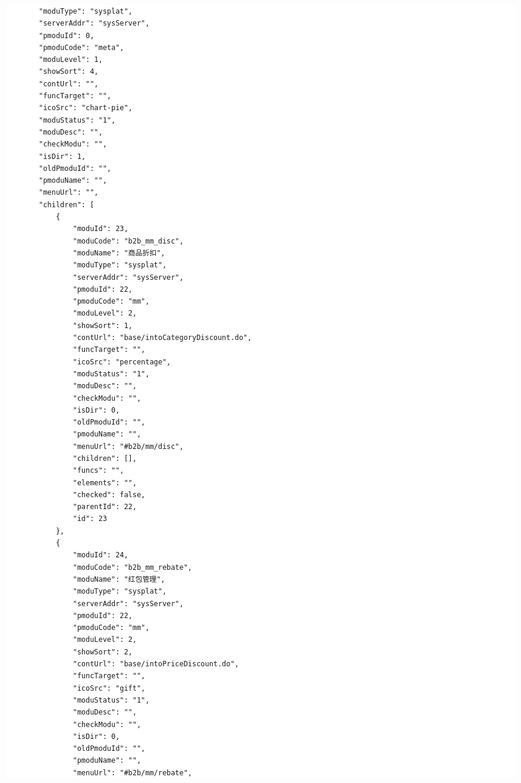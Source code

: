             "moduType": "sysplat",
            "serverAddr": "sysServer",
            "pmoduId": 0,
            "pmoduCode": "meta",
            "moduLevel": 1,
            "showSort": 4,
            "contUrl": "",
            "funcTarget": "",
            "icoSrc": "chart-pie",
            "moduStatus": "1",
            "moduDesc": "",
            "checkModu": "",
            "isDir": 1,
            "oldPmoduId": "",
            "pmoduName": "",
            "menuUrl": "",
            "children": [
                {
                    "moduId": 23,
                    "moduCode": "b2b_mm_disc",
                    "moduName": "商品折扣",
                    "moduType": "sysplat",
                    "serverAddr": "sysServer",
                    "pmoduId": 22,
                    "pmoduCode": "mm",
                    "moduLevel": 2,
                    "showSort": 1,
                    "contUrl": "base/intoCategoryDiscount.do",
                    "funcTarget": "",
                    "icoSrc": "percentage",
                    "moduStatus": "1",
                    "moduDesc": "",
                    "checkModu": "",
                    "isDir": 0,
                    "oldPmoduId": "",
                    "pmoduName": "",
                    "menuUrl": "#b2b/mm/disc",
                    "children": [],
                    "funcs": "",
                    "elements": "",
                    "checked": false,
                    "parentId": 22,
                    "id": 23
                },
                {
                    "moduId": 24,
                    "moduCode": "b2b_mm_rebate",
                    "moduName": "红包管理",
                    "moduType": "sysplat",
                    "serverAddr": "sysServer",
                    "pmoduId": 22,
                    "pmoduCode": "mm",
                    "moduLevel": 2,
                    "showSort": 2,
                    "contUrl": "base/intoPriceDiscount.do",
                    "funcTarget": "",
                    "icoSrc": "gift",
                    "moduStatus": "1",
                    "moduDesc": "",
                    "checkModu": "",
                    "isDir": 0,
                    "oldPmoduId": "",
                    "pmoduName": "",
                    "menuUrl": "#b2b/mm/rebate",